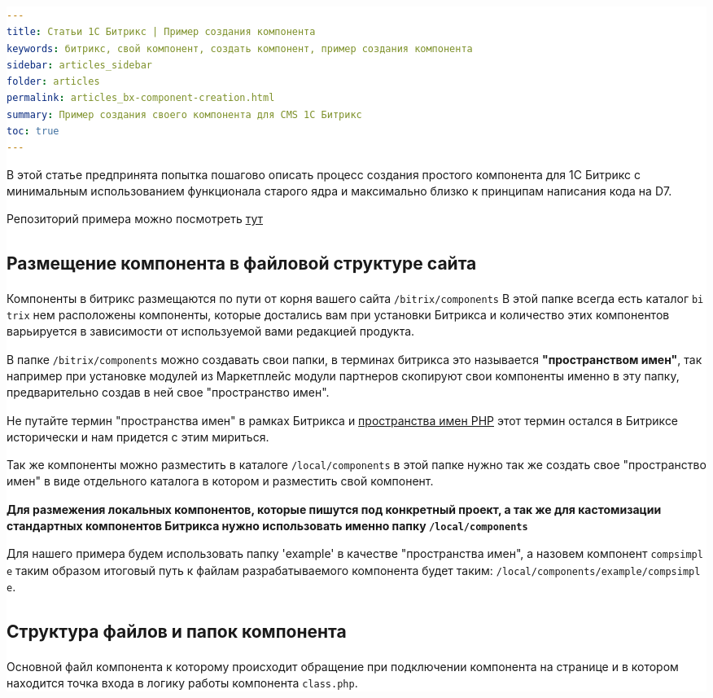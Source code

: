 ```yaml
---
title: Статьи 1С Битрикс | Пример создания компонента
keywords: битрикс, свой компонент, создать компонент, пример создания компонента
sidebar: articles_sidebar
folder: articles
permalink: articles_bx-component-creation.html
summary: Пример создания своего компонента для CMS 1С Битрикс
toc: true
---
```


В этой статье предпринята попытка пошагово описать процесс создания простого компонента для 1С Битрикс 
с минимальным использованием функционала старого ядра и максимально близко к принципам написания кода на D7.

Репозиторий примера можно посмотреть [тут](https://github.com/gdecider/bx-comp-startTmpl)

## Размещение компонента в файловой структуре сайта

Компоненты в битрикс размещаются по пути от корня вашего сайта ```/bitrix/components```
В этой папке всегда есть каталог ```bitrix``` нем расположены компоненты, которые достались вам при установки Битрикса
и количество этих компонентов варьируется в зависимости от используемой вами редакцией продукта.

В папке ```/bitrix/components``` можно создавать свои папки, в терминах битрикса это называется **"пространством имен"**,
так например при установке модулей из Маркетплейс модули партнеров скопируют свои компоненты именно в эту папку, 
предварительно создав в ней свое "пространство имен".

Не путайте термин "пространства имен" в рамках Битрикса и [пространства имен PHP](http://php.net/manual/ru/language.namespaces.php) 
этот термин остался в Битриксе исторически и нам придется с этим мириться.

Так же компоненты можно разместить в каталоге ```/local/components``` в этой папке нужно так же создать свое "пространство имен" в 
виде отдельного каталога в котором и разместить свой компонент.

**Для размежения локальных компонентов, которые пишутся под конкретный проект, а так же для кастомизации стандартных компонентов 
Битрикса нужно использовать именно папку ```/local/components```**

Для нашего примера будем использовать папку 'example' в качестве "пространства имен", а назовем компонент ```compsimple```
таким образом итоговый путь к файлам разрабатываемого компонента будет таким: ```/local/components/example/compsimple```.

## Структура файлов и папок компонента

Основной файл компонента к которому происходит обращение при подключении компонента на странице и в котором находится точка входа в логику работы компонента ```class.php```. 
